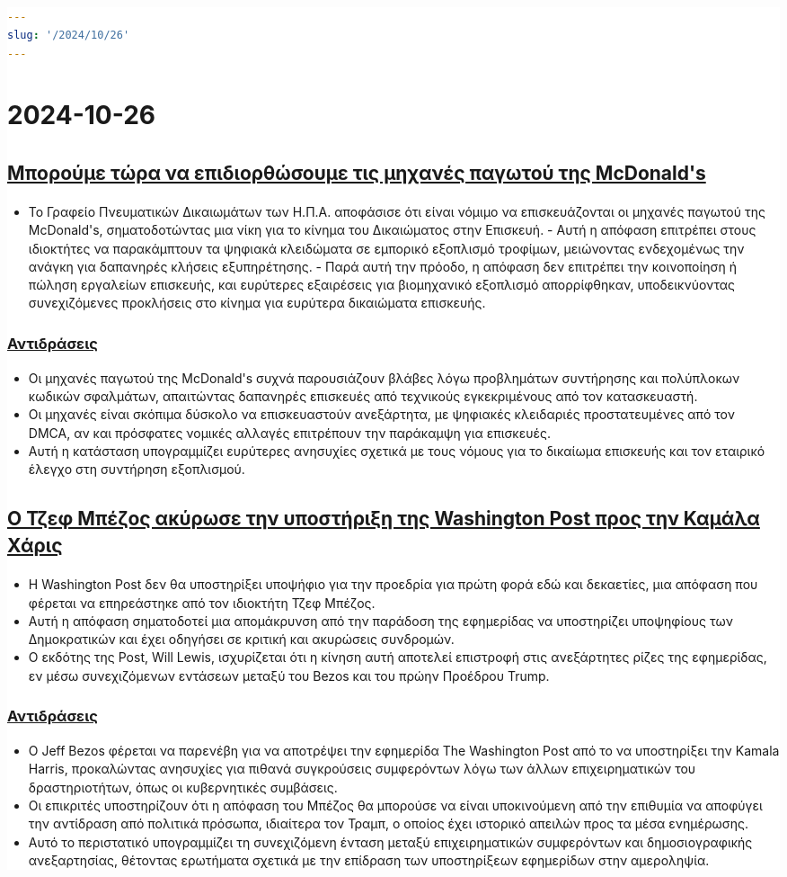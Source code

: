 ```yaml
---
slug: '/2024/10/26'
---
```


# 2024-10-26

## [Μπορούμε τώρα να επιδιορθώσουμε τις μηχανές παγωτού της McDonald's](https://www.ifixit.com/News/102368/victory-is-sweet-we-can-now-fix-mcdonalds-ice-cream-machines)

- Το Γραφείο Πνευματικών Δικαιωμάτων των Η.Π.Α. αποφάσισε ότι είναι νόμιμο να επισκευάζονται οι μηχανές παγωτού της McDonald's, σηματοδοτώντας μια νίκη για το κίνημα του Δικαιώματος στην Επισκευή. - Αυτή η απόφαση επιτρέπει στους ιδιοκτήτες να παρακάμπτουν τα ψηφιακά κλειδώματα σε εμπορικό εξοπλισμό τροφίμων, μειώνοντας ενδεχομένως την ανάγκη για δαπανηρές κλήσεις εξυπηρέτησης. - Παρά αυτή την πρόοδο, η απόφαση δεν επιτρέπει την κοινοποίηση ή πώληση εργαλείων επισκευής, και ευρύτερες εξαιρέσεις για βιομηχανικό εξοπλισμό απορρίφθηκαν, υποδεικνύοντας συνεχιζόμενες προκλήσεις στο κίνημα για ευρύτερα δικαιώματα επισκευής.

### [Αντιδράσεις](https://news.ycombinator.com/item?id=41949098)

- Οι μηχανές παγωτού της McDonald's συχνά παρουσιάζουν βλάβες λόγω προβλημάτων συντήρησης και πολύπλοκων κωδικών σφαλμάτων, απαιτώντας δαπανηρές επισκευές από τεχνικούς εγκεκριμένους από τον κατασκευαστή.
- Οι μηχανές είναι σκόπιμα δύσκολο να επισκευαστούν ανεξάρτητα, με ψηφιακές κλειδαριές προστατευμένες από τον DMCA, αν και πρόσφατες νομικές αλλαγές επιτρέπουν την παράκαμψη για επισκευές.
- Αυτή η κατάσταση υπογραμμίζει ευρύτερες ανησυχίες σχετικά με τους νόμους για το δικαίωμα επισκευής και τον εταιρικό έλεγχο στη συντήρηση εξοπλισμού.

## [Ο Τζεφ Μπέζος ακύρωσε την υποστήριξη της Washington Post προς την Καμάλα Χάρις](https://www.cnbc.com/2024/10/25/jeff-bezos-killed-washington-post-endorsement-of-kamala-harris-.html)

- Η Washington Post δεν θα υποστηρίξει υποψήφιο για την προεδρία για πρώτη φορά εδώ και δεκαετίες, μια απόφαση που φέρεται να επηρεάστηκε από τον ιδιοκτήτη Τζεφ Μπέζος.
- Αυτή η απόφαση σηματοδοτεί μια απομάκρυνση από την παράδοση της εφημερίδας να υποστηρίζει υποψηφίους των Δημοκρατικών και έχει οδηγήσει σε κριτική και ακυρώσεις συνδρομών.
- Ο εκδότης της Post, Will Lewis, ισχυρίζεται ότι η κίνηση αυτή αποτελεί επιστροφή στις ανεξάρτητες ρίζες της εφημερίδας, εν μέσω συνεχιζόμενων εντάσεων μεταξύ του Bezos και του πρώην Προέδρου Trump.

### [Αντιδράσεις](https://news.ycombinator.com/item?id=41949297)

- Ο Jeff Bezos φέρεται να παρενέβη για να αποτρέψει την εφημερίδα The Washington Post από το να υποστηρίξει την Kamala Harris, προκαλώντας ανησυχίες για πιθανά συγκρούσεις συμφερόντων λόγω των άλλων επιχειρηματικών του δραστηριοτήτων, όπως οι κυβερνητικές συμβάσεις.
- Οι επικριτές υποστηρίζουν ότι η απόφαση του Μπέζος θα μπορούσε να είναι υποκινούμενη από την επιθυμία να αποφύγει την αντίδραση από πολιτικά πρόσωπα, ιδιαίτερα τον Τραμπ, ο οποίος έχει ιστορικό απειλών προς τα μέσα ενημέρωσης.
- Αυτό το περιστατικό υπογραμμίζει τη συνεχιζόμενη ένταση μεταξύ επιχειρηματικών συμφερόντων και δημοσιογραφικής ανεξαρτησίας, θέτοντας ερωτήματα σχετικά με την επίδραση των υποστηρίξεων εφημερίδων στην αμεροληψία.
